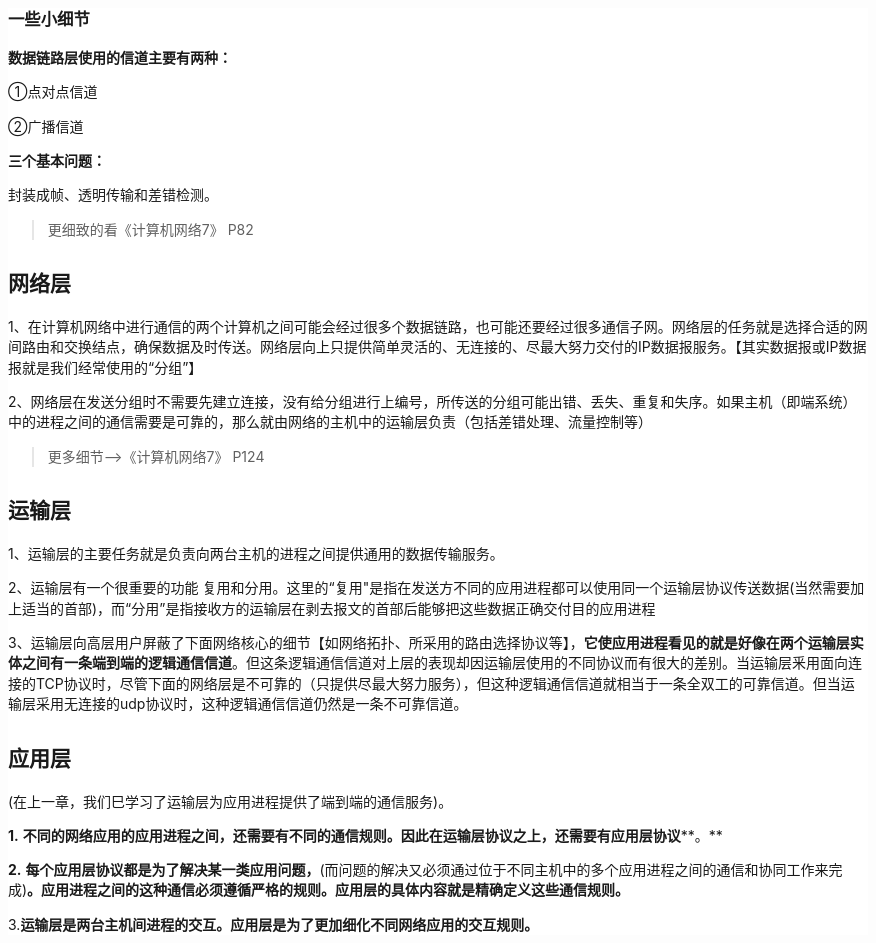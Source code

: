 
### 一些小细节



**数据链路层使用的信道主要有两种：**

①点对点信道

②广播信道

 **三个基本问题：**

封装成帧、透明传输和差错检测。

> 更细致的看《计算机网络7》  P82

 

 

## 网络层

1、在计算机网络中进行通信的两个计算机之间可能会经过很多个数据链路，也可能还要经过很多通信子网。网络层的任务就是选择合适的网间路由和交换结点，确保数据及时传送。网络层向上只提供简单灵活的、无连接的、尽最大努力交付的IP数据报服务。【其实数据报或IP数据报就是我们经常使用的“分组”】

2、网络层在发送分组时不需要先建立连接，没有给分组进行上编号，所传送的分组可能出错、丢失、重复和失序。如果主机（即端系统）中的进程之间的通信需要是可靠的，那么就由网络的主机中的运输层负责（包括差错处理、流量控制等）

 

> 更多细节-->《计算机网络7》  P124

 

 

## 运输层

 

1、运输层的主要任务就是负责向两台主机的进程之间提供通用的数据传输服务。

2、运输层有一个很重要的功能 复用和分用。这里的“复用"是指在发送方不同的应用进程都可以使用同一个运输层协议传送数据(当然需要加上适当的首部)，而“分用”是指接收方的运输层在剥去报文的首部后能够把这些数据正确交付目的应用进程

3、运输层向高层用户屏蔽了下面网络核心的细节【如网络拓扑、所采用的路由选择协议等】，**它使应用进程看见的就是好像在两个运输层实体之间有一条端到端的逻辑通信信道**。但这条逻辑通信信道对上层的表现却因运输层使用的不同协议而有很大的差别。当运输层釆用面向连接的TCP协议时，尽管下面的网络层是不可靠的（只提供尽最大努力服务），但这种逻辑通信信道就相当于一条全双工的可靠信道。但当运输层采用无连接的udp协议时，这种逻辑通信信道仍然是一条不可靠信道。

 

 

## 应用层

(在上一章，我们巳学习了运输层为应用进程提供了端到端的通信服务)。

**1.** **不同的网络应用的应用进程之间，还需要有不同的通信规则。因此在运输层协议之上，还需要有应用层协议****。**

**2.** **每个应用层协议都是为了解决某一类应用问题，**(而问题的解决又必须通过位于不同主机中的多个应用进程之间的通信和协同工作来完成)**。应用进程之间的这种通信必须遵循严格的规则。应用层的具体内容就是精确定义这些通信规则。**

3.**运输层是两台主机间进程的交互。应用层是为了更加细化不同网络应用的交互规则。**
